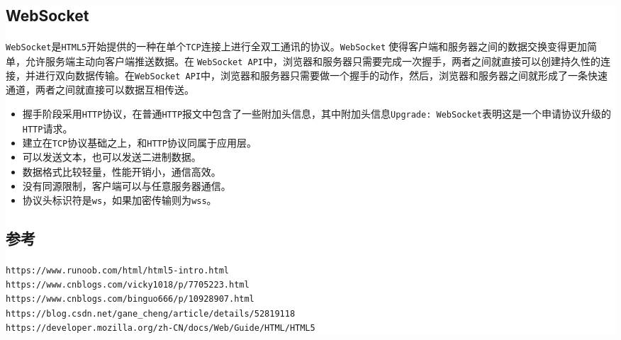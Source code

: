 ## WebSocket
`WebSocket`是`HTML5`开始提供的一种在单个`TCP`连接上进行全双工通讯的协议。`WebSocket` 使得客户端和服务器之间的数据交换变得更加简单，允许服务端主动向客户端推送数据。在 `WebSocket API`中，浏览器和服务器只需要完成一次握手，两者之间就直接可以创建持久性的连接，并进行双向数据传输。在`WebSocket API`中，浏览器和服务器只需要做一个握手的动作，然后，浏览器和服务器之间就形成了一条快速通道，两者之间就直接可以数据互相传送。
* 握手阶段采用`HTTP`协议，在普通`HTTP`报文中包含了一些附加头信息，其中附加头信息`Upgrade: WebSocket`表明这是一个申请协议升级的`HTTP`请求。
* 建立在`TCP`协议基础之上，和`HTTP`协议同属于应用层。
* 可以发送文本，也可以发送二进制数据。
* 数据格式比较轻量，性能开销小，通信高效。
* 没有同源限制，客户端可以与任意服务器通信。
* 协议头标识符是`ws`，如果加密传输则为`wss`。

## 参考

```
https://www.runoob.com/html/html5-intro.html
https://www.cnblogs.com/vicky1018/p/7705223.html
https://www.cnblogs.com/binguo666/p/10928907.html
https://blog.csdn.net/gane_cheng/article/details/52819118
https://developer.mozilla.org/zh-CN/docs/Web/Guide/HTML/HTML5
```
